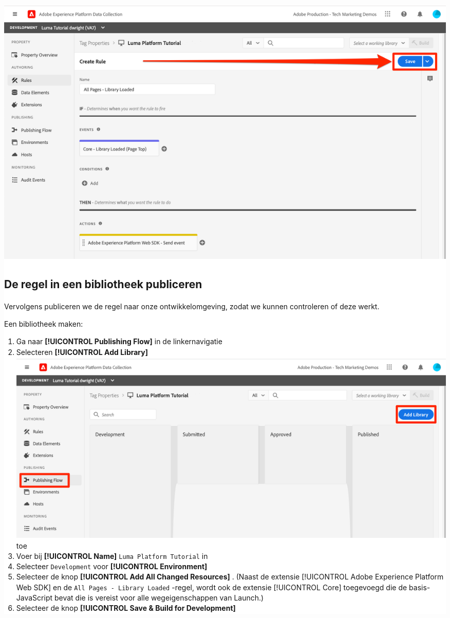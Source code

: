    ![&#x200B; sparen de regel &#x200B;](assets/websdk-property-saveRule.png)

## De regel in een bibliotheek publiceren

Vervolgens publiceren we de regel naar onze ontwikkelomgeving, zodat we kunnen controleren of deze werkt.



Een bibliotheek maken:

1. Ga naar **[!UICONTROL Publishing Flow]** in de linkernavigatie
1. Selecteren **[!UICONTROL Add Library]**
   ![&#x200B; Uitgezocht voeg Bibliotheek &#x200B;](assets/websdk-property-pubAddNewLib.png) toe
1. Voer bij **[!UICONTROL Name]** `Luma Platform Tutorial` in
1. Selecteer `Development` voor **[!UICONTROL Environment]**
1. Selecteer de knop **[!UICONTROL Add All Changed Resources]** . (Naast de extensie [!UICONTROL Adobe Experience Platform Web SDK] en de `All Pages - Library Loaded` -regel, wordt ook de extensie [!UICONTROL Core] toegevoegd die de basis-JavaScript bevat die is vereist voor alle wegeigenschappen van Launch.)
1. Selecteer de knop **[!UICONTROL Save & Build for Development]**